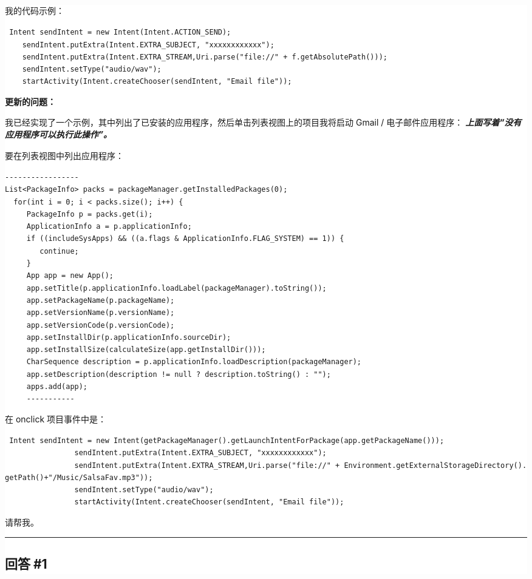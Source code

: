 我的代码示例：

```
 Intent sendIntent = new Intent(Intent.ACTION_SEND);
    sendIntent.putExtra(Intent.EXTRA_SUBJECT, "xxxxxxxxxxxx");
    sendIntent.putExtra(Intent.EXTRA_STREAM,Uri.parse("file://" + f.getAbsolutePath())); 
    sendIntent.setType("audio/wav");
    startActivity(Intent.createChooser(sendIntent, "Email file")); 
```

**更新的问题：**

我已经实现了一个示例，其中列出了已安装的应用程序，然后单击列表视图上的项目我将启动 Gmail / 电子邮件应用程序： ***上面写着“没有应用程序可以执行此操作”。***

要在列表视图中列出应用程序：

```
-----------------
List<PackageInfo> packs = packageManager.getInstalledPackages(0);
  for(int i = 0; i < packs.size(); i++) {
     PackageInfo p = packs.get(i);
     ApplicationInfo a = p.applicationInfo;
     if ((includeSysApps) && ((a.flags & ApplicationInfo.FLAG_SYSTEM) == 1)) {
        continue;
     }
     App app = new App();
     app.setTitle(p.applicationInfo.loadLabel(packageManager).toString());
     app.setPackageName(p.packageName);
     app.setVersionName(p.versionName);
     app.setVersionCode(p.versionCode);
     app.setInstallDir(p.applicationInfo.sourceDir);
     app.setInstallSize(calculateSize(app.getInstallDir()));
     CharSequence description = p.applicationInfo.loadDescription(packageManager);
     app.setDescription(description != null ? description.toString() : "");
     apps.add(app);
     ----------- 
```

在 onclick 项目事件中是：

```
 Intent sendIntent = new Intent(getPackageManager().getLaunchIntentForPackage(app.getPackageName()));
                sendIntent.putExtra(Intent.EXTRA_SUBJECT, "xxxxxxxxxxxx");
                sendIntent.putExtra(Intent.EXTRA_STREAM,Uri.parse("file://" + Environment.getExternalStorageDirectory().getPath()+"/Music/SalsaFav.mp3")); 
                sendIntent.setType("audio/wav");
                startActivity(Intent.createChooser(sendIntent, "Email file")); 
```

请帮我。

* * *

## 回答 #1
